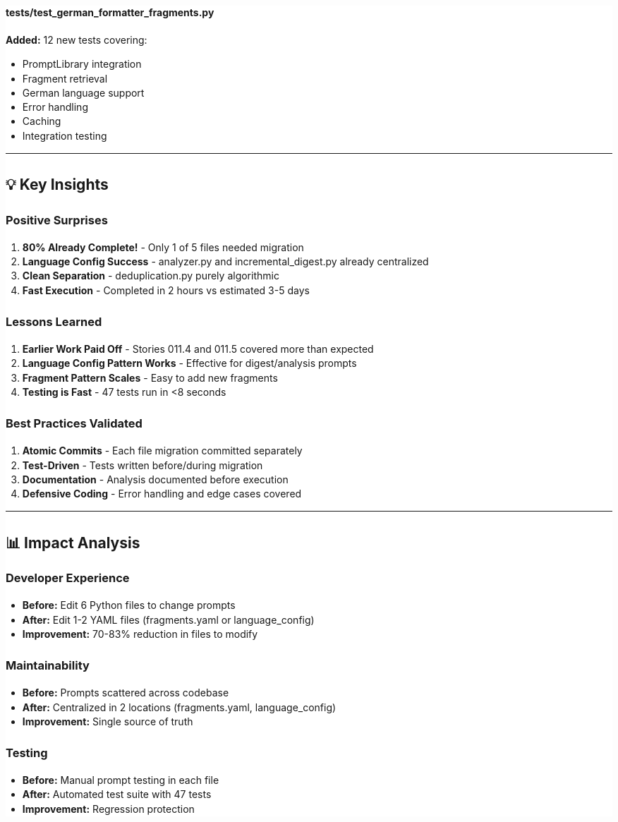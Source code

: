 #### tests/test_german_formatter_fragments.py
**Added:** 12 new tests covering:
- PromptLibrary integration
- Fragment retrieval
- German language support
- Error handling
- Caching
- Integration testing

---

## 💡 Key Insights

### Positive Surprises
1. **80% Already Complete!** - Only 1 of 5 files needed migration
2. **Language Config Success** - analyzer.py and incremental_digest.py already centralized
3. **Clean Separation** - deduplication.py purely algorithmic
4. **Fast Execution** - Completed in 2 hours vs estimated 3-5 days

### Lessons Learned
1. **Earlier Work Paid Off** - Stories 011.4 and 011.5 covered more than expected
2. **Language Config Pattern Works** - Effective for digest/analysis prompts
3. **Fragment Pattern Scales** - Easy to add new fragments
4. **Testing is Fast** - 47 tests run in <8 seconds

### Best Practices Validated
1. **Atomic Commits** - Each file migration committed separately
2. **Test-Driven** - Tests written before/during migration
3. **Documentation** - Analysis documented before execution
4. **Defensive Coding** - Error handling and edge cases covered

---

## 📊 Impact Analysis

### Developer Experience
- **Before:** Edit 6 Python files to change prompts
- **After:** Edit 1-2 YAML files (fragments.yaml or language_config)
- **Improvement:** 70-83% reduction in files to modify

### Maintainability
- **Before:** Prompts scattered across codebase
- **After:** Centralized in 2 locations (fragments.yaml, language_config)
- **Improvement:** Single source of truth

### Testing
- **Before:** Manual prompt testing in each file
- **After:** Automated test suite with 47 tests
- **Improvement:** Regression protection
